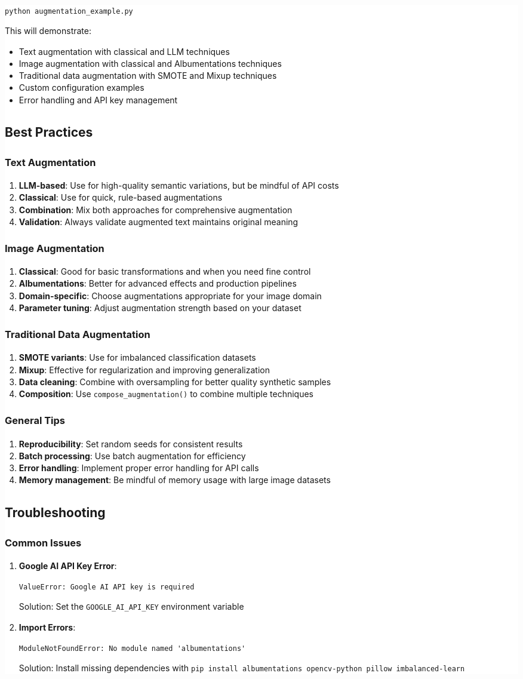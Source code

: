 ```bash
python augmentation_example.py
```

This will demonstrate:
- Text augmentation with classical and LLM techniques
- Image augmentation with classical and Albumentations techniques
- Traditional data augmentation with SMOTE and Mixup techniques
- Custom configuration examples
- Error handling and API key management

## Best Practices

### Text Augmentation
1. **LLM-based**: Use for high-quality semantic variations, but be mindful of API costs
2. **Classical**: Use for quick, rule-based augmentations
3. **Combination**: Mix both approaches for comprehensive augmentation
4. **Validation**: Always validate augmented text maintains original meaning

### Image Augmentation
1. **Classical**: Good for basic transformations and when you need fine control
2. **Albumentations**: Better for advanced effects and production pipelines
3. **Domain-specific**: Choose augmentations appropriate for your image domain
4. **Parameter tuning**: Adjust augmentation strength based on your dataset

### Traditional Data Augmentation
1. **SMOTE variants**: Use for imbalanced classification datasets
2. **Mixup**: Effective for regularization and improving generalization
3. **Data cleaning**: Combine with oversampling for better quality synthetic samples
4. **Composition**: Use `compose_augmentation()` to combine multiple techniques

### General Tips
1. **Reproducibility**: Set random seeds for consistent results
2. **Batch processing**: Use batch augmentation for efficiency
3. **Error handling**: Implement proper error handling for API calls
4. **Memory management**: Be mindful of memory usage with large image datasets

## Troubleshooting

### Common Issues

1. **Google AI API Key Error**:
   ```
   ValueError: Google AI API key is required
   ```
   Solution: Set the `GOOGLE_AI_API_KEY` environment variable

2. **Import Errors**:
   ```
   ModuleNotFoundError: No module named 'albumentations'
   ```
   Solution: Install missing dependencies with `pip install albumentations opencv-python pillow imbalanced-learn`

